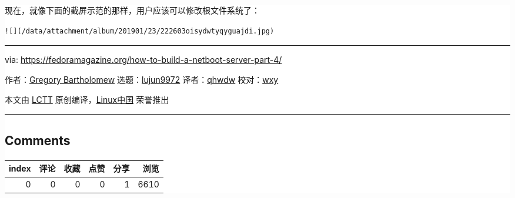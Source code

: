 现在，就像下面的截屏示范的那样，用户应该可以修改根文件系统了：

`![](/data/attachment/album/201901/23/222603oisydwtyqyguajdi.jpg)`

---

via: <https://fedoramagazine.org/how-to-build-a-netboot-server-part-4/>

作者：[Gregory Bartholomew](https://fedoramagazine.org/author/glb/) 选题：[lujun9972](https://github.com/lujun9972) 译者：[qhwdw](https://github.com/qhwdw) 校对：[wxy](https://github.com/wxy)

本文由 [LCTT](https://github.com/LCTT/TranslateProject) 原创编译，[Linux中国](https://linux.cn/) 荣誉推出

***

## Comments


|   index |   评论 |   收藏 |   点赞 |   分享 |   浏览 |
|--------:|-------:|-------:|-------:|-------:|-------:|
|       0 |      0 |      0 |      0 |      1 |   6610 |
